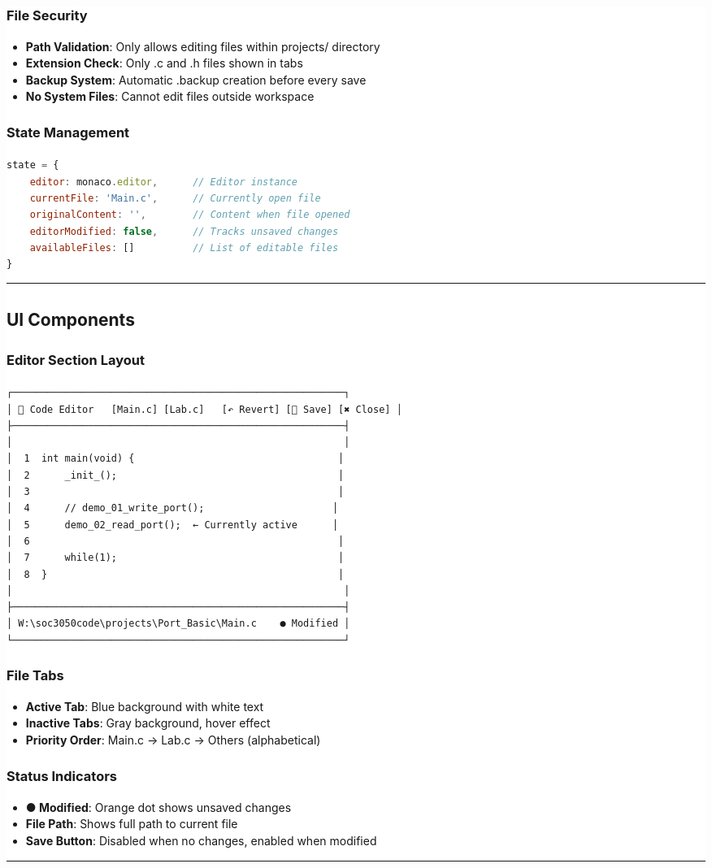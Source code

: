 ### File Security
- **Path Validation**: Only allows editing files within projects/ directory
- **Extension Check**: Only .c and .h files shown in tabs
- **Backup System**: Automatic .backup creation before every save
- **No System Files**: Cannot edit files outside workspace

### State Management
```javascript
state = {
    editor: monaco.editor,      // Editor instance
    currentFile: 'Main.c',      // Currently open file
    originalContent: '',        // Content when file opened
    editorModified: false,      // Tracks unsaved changes
    availableFiles: []          // List of editable files
}
```

---

## UI Components

### Editor Section Layout
```
┌─────────────────────────────────────────────────────────┐
│ 📝 Code Editor   [Main.c] [Lab.c]   [↶ Revert] [💾 Save] [✖ Close] │
├─────────────────────────────────────────────────────────┤
│                                                         │
│  1  int main(void) {                                   │
│  2      _init_();                                      │
│  3                                                     │
│  4      // demo_01_write_port();                      │
│  5      demo_02_read_port();  ← Currently active      │
│  6                                                     │
│  7      while(1);                                      │
│  8  }                                                  │
│                                                         │
├─────────────────────────────────────────────────────────┤
│ W:\soc3050code\projects\Port_Basic\Main.c    ● Modified │
└─────────────────────────────────────────────────────────┘
```

### File Tabs
- **Active Tab**: Blue background with white text
- **Inactive Tabs**: Gray background, hover effect
- **Priority Order**: Main.c → Lab.c → Others (alphabetical)

### Status Indicators
- **● Modified**: Orange dot shows unsaved changes
- **File Path**: Shows full path to current file
- **Save Button**: Disabled when no changes, enabled when modified

---